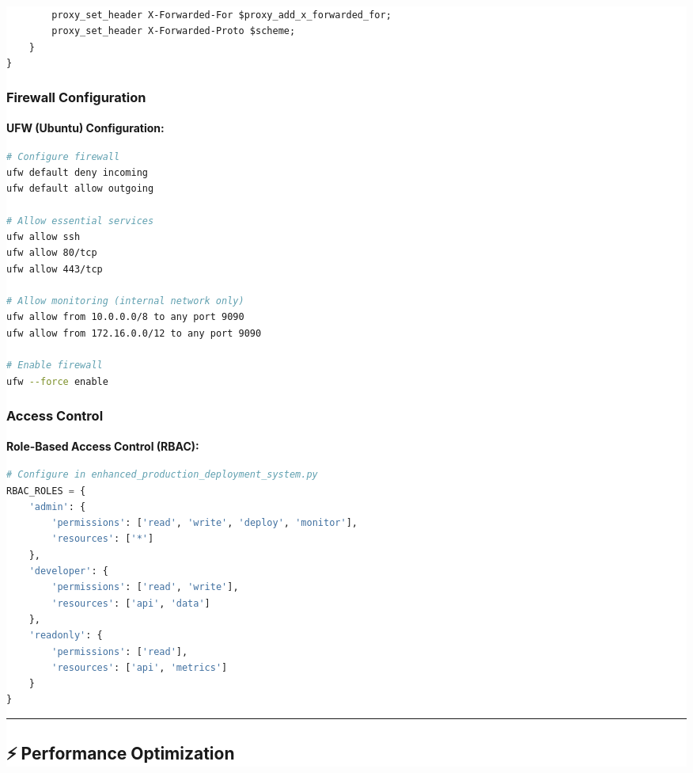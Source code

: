 ```nginx
        proxy_set_header X-Forwarded-For $proxy_add_x_forwarded_for;
        proxy_set_header X-Forwarded-Proto $scheme;
    }
}
```

### Firewall Configuration

**UFW (Ubuntu) Configuration:**
```bash
# Configure firewall
ufw default deny incoming
ufw default allow outgoing

# Allow essential services
ufw allow ssh
ufw allow 80/tcp
ufw allow 443/tcp

# Allow monitoring (internal network only)
ufw allow from 10.0.0.0/8 to any port 9090
ufw allow from 172.16.0.0/12 to any port 9090

# Enable firewall
ufw --force enable
```

### Access Control

**Role-Based Access Control (RBAC):**
```python
# Configure in enhanced_production_deployment_system.py
RBAC_ROLES = {
    'admin': {
        'permissions': ['read', 'write', 'deploy', 'monitor'],
        'resources': ['*']
    },
    'developer': {
        'permissions': ['read', 'write'],
        'resources': ['api', 'data']
    },
    'readonly': {
        'permissions': ['read'],
        'resources': ['api', 'metrics']
    }
}
```

---

## ⚡ Performance Optimization

